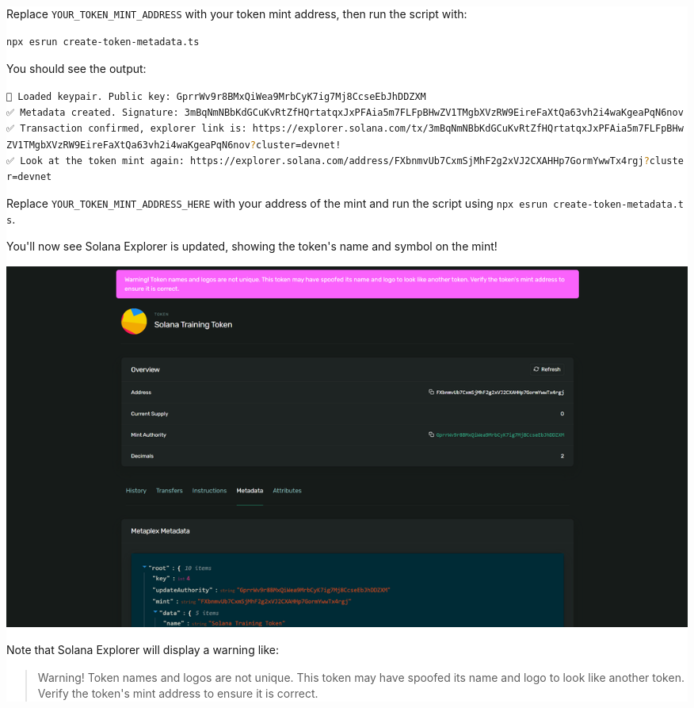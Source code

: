 Replace `YOUR_TOKEN_MINT_ADDRESS` with your token mint address, then run the
script with:

```bash
npx esrun create-token-metadata.ts
```

You should see the output:

```bash
🔑 Loaded keypair. Public key: GprrWv9r8BMxQiWea9MrbCyK7ig7Mj8CcseEbJhDDZXM
✅ Metadata created. Signature: 3mBqNmNBbKdGCuKvRtZfHQrtatqxJxPFAia5m7FLFpBHwZV1TMgbXVzRW9EireFaXtQa63vh2i4waKgeaPqN6nov
✅ Transaction confirmed, explorer link is: https://explorer.solana.com/tx/3mBqNmNBbKdGCuKvRtZfHQrtatqxJxPFAia5m7FLFpBHwZV1TMgbXVzRW9EireFaXtQa63vh2i4waKgeaPqN6nov?cluster=devnet!
✅ Look at the token mint again: https://explorer.solana.com/address/FXbnmvUb7CxmSjMhF2g2xVJ2CXAHHp7GormYwwTx4rgj?cluster=devnet
```

Replace `YOUR_TOKEN_MINT_ADDRESS_HERE` with your address of the mint and run the
script using `npx esrun create-token-metadata.ts`.

You'll now see Solana Explorer is updated, showing the token's name and symbol
on the mint!

![Token Metadata](/public/assets/courses/unboxed/add-token-metadata.png)

Note that Solana Explorer will display a warning like:

> Warning! Token names and logos are not unique. This token may have spoofed its
> name and logo to look like another token. Verify the token's mint address to
> ensure it is correct.
